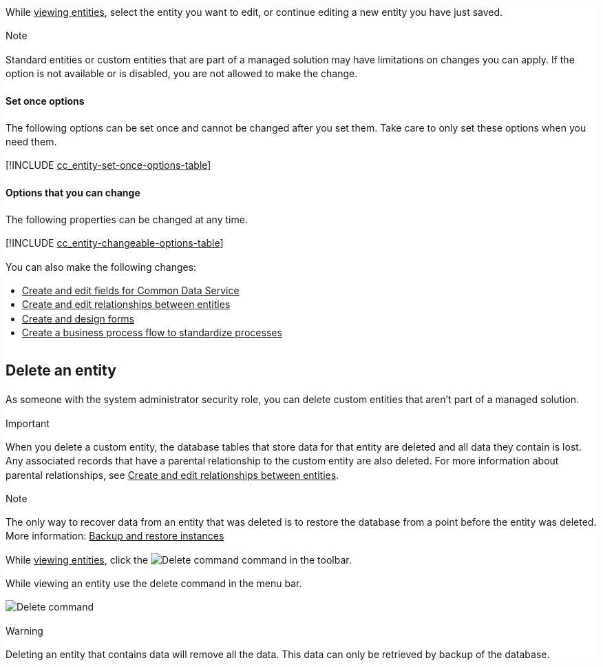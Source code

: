While [viewing entities](#view-entities), select the entity you want to edit, or continue editing a new entity you have just saved.

> [!NOTE]
> Standard entities or custom entities that are part of a managed solution may have limitations on changes you can apply. If the option is not available or is disabled, you are not allowed to make the change.

#### Set once options

The following options can be set once and cannot be changed after you set them. Take care to only set these options when you need them.


[!INCLUDE [cc_entity-set-once-options-table](../../includes/cc_entity-set-once-options-table.md)]

#### Options that you can change

The following properties can be changed at any time.


[!INCLUDE [cc_entity-changeable-options-table](../../includes/cc_entity-changeable-options-table.md)]

You can also make the following changes:
- [Create and edit fields for Common Data Service](create-edit-fields.md)
- [Create and edit relationships between entities](create-edit-entity-relationships.md)
- [Create and design forms](../model-driven-apps/create-design-forms.md)
- [Create a business process flow to standardize processes](/flow/create-business-process-flow)

## Delete an entity

As someone with the system administrator security role, you can delete custom entities that aren’t part of a managed solution.  
  
> [!IMPORTANT]
>  When you delete a custom entity, the database tables that store data for that entity are deleted and all data they contain is lost. Any associated records that have a parental relationship to the custom entity are also deleted. For more information about parental relationships, see [Create and edit relationships between entities](create-edit-entity-relationships.md).  
  
> [!NOTE]
> The only way to recover data from an entity that was deleted is to restore the database from a point before the entity was deleted. More information: [Backup and restore instances](/dynamics365/customer-engagement/admin/backup-restore-instances)

While [viewing entities](#view-entities), click the ![Delete command](media/delete.gif) command in the toolbar.

While viewing an entity use the delete command in the menu bar.

![Delete command](media/delete-custom-entity-solution-explorer.png)

> [!WARNING]
> Deleting an entity that contains data will remove all the data. This data can only be retrieved by backup of the database.

